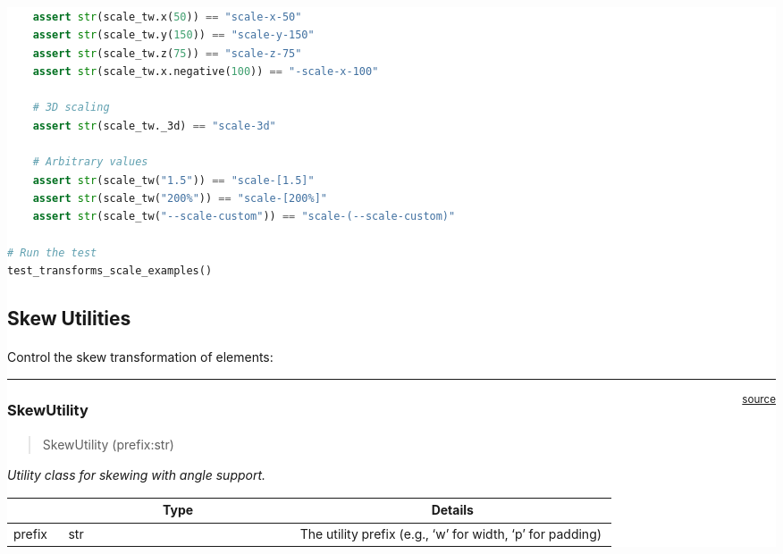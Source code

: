 ``` python
    assert str(scale_tw.x(50)) == "scale-x-50"
    assert str(scale_tw.y(150)) == "scale-y-150"
    assert str(scale_tw.z(75)) == "scale-z-75"
    assert str(scale_tw.x.negative(100)) == "-scale-x-100"
    
    # 3D scaling
    assert str(scale_tw._3d) == "scale-3d"
    
    # Arbitrary values
    assert str(scale_tw("1.5")) == "scale-[1.5]"
    assert str(scale_tw("200%")) == "scale-[200%]"
    assert str(scale_tw("--scale-custom")) == "scale-(--scale-custom)"

# Run the test
test_transforms_scale_examples()
```

</details>

## Skew Utilities

Control the skew transformation of elements:

------------------------------------------------------------------------

<a
href="https://github.com/cj-mills/cjm-fasthtml-tailwind/blob/main/cjm_fasthtml_tailwind/utilities/transforms.py#L550"
target="_blank" style="float:right; font-size:smaller">source</a>

### SkewUtility

>  SkewUtility (prefix:str)

*Utility class for skewing with angle support.*

<table>
<colgroup>
<col style="width: 9%" />
<col style="width: 38%" />
<col style="width: 52%" />
</colgroup>
<thead>
<tr>
<th></th>
<th><strong>Type</strong></th>
<th><strong>Details</strong></th>
</tr>
</thead>
<tbody>
<tr>
<td>prefix</td>
<td>str</td>
<td>The utility prefix (e.g., ‘w’ for width, ‘p’ for padding)</td>
</tr>
</tbody>
</table>
